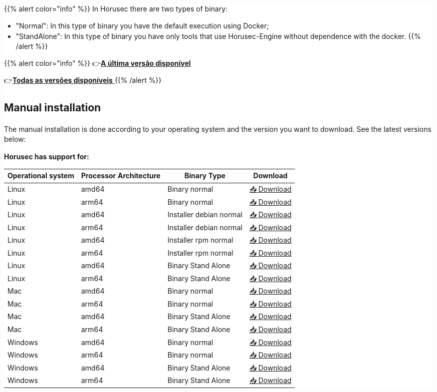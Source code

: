 {{% alert color="info" %}}
In Horusec there are two types of binary:
- "Normal": In this type of binary you have the default execution using Docker;
- "StandAlone": In this type of binary you have only tools that use Horusec-Engine without dependence with the docker.
{{% /alert %}}

{{% alert color="info" %}}
👉[**A última versão disponível**](https://github.com/ZupIT/horusec/releases/latest)

👉[**Todas as versões disponíveis** ](https://github.com/ZupIT/horusec/releases)
{{% /alert %}}



## **Manual installation**

The manual installation is done according to your operating system and the version you want to download. 
See the latest versions below: 

**Horusec has support for:**

| Operational system | Processor Architecture | Binary Type | Download |
|---------------------|----------------------------|-----------------|----------|
| Linux               | amd64                      | Binary normal  | [📥 Download](https://github.com/ZupIT/horusec/releases/download/v2.6.8/horusec_linux_amd64) |
| Linux               | arm64                      | Binary normal  | [📥 Download](https://github.com/ZupIT/horusec/releases/download/v2.6.8/horusec_linux_arm64) |
| Linux               | amd64                      | Installer debian normal | [📥 Download](https://github.com/ZupIT/horusec/releases/download/v2.6.8/horusec_linux_amd64.deb) |
| Linux               | arm64                      | Installer debian normal | [📥 Download](https://github.com/ZupIT/horusec/releases/download/v2.6.8/horusec_linux_arm64.deb) |
| Linux               | amd64                      | Installer rpm normal | [📥 Download](https://github.com/ZupIT/horusec/releases/download/v2.6.8/horusec_linux_amd64.rpm) |
| Linux               | arm64                      | Installer rpm normal | [📥 Download](https://github.com/ZupIT/horusec/releases/download/v2.6.8/horusec_linux_arm64.rpm) |
| Linux               | amd64                      | Binary Stand Alone  | [📥 Download](https://github.com/ZupIT/horusec/releases/download/v2.6.8/horusec_linux_amd64_stand_alone) |
| Linux               | arm64                      | Binary Stand Alone  | [📥 Download](https://github.com/ZupIT/horusec/releases/download/v2.6.8/horusec_linux_arm64_stand_alone) |
| Mac                 | amd64                      | Binary normal  | [📥 Download](https://github.com/ZupIT/horusec/releases/download/v2.6.8/horusec_mac_amd64) |
| Mac                 | arm64                      | Binary normal  | [📥 Download](https://github.com/ZupIT/horusec/releases/download/v2.6.8/horusec_mac_arm64) |
| Mac                 | amd64                      | Binary Stand Alone  | [📥 Download](https://github.com/ZupIT/horusec/releases/download/v2.6.8/horusec_mac_amd64_stand_alone) |
| Mac                 | arm64                      | Binary Stand Alone  | [📥 Download](https://github.com/ZupIT/horusec/releases/download/v2.6.8/horusec_mac_arm64_stand_alone) |
| Windows             | amd64                      | Binary normal  | [📥 Download](https://github.com/ZupIT/horusec/releases/download/v2.6.8/horusec_win_amd64.exe) |
| Windows             | arm64                      | Binary normal  | [📥 Download](https://github.com/ZupIT/horusec/releases/download/v2.6.8/horusec_win_arm64.exe) |
| Windows             | amd64                      | Binary Stand Alone  | [📥 Download](https://github.com/ZupIT/horusec/releases/download/v2.6.8/horusec_win_amd64_stand_alone.exe) |
| Windows             | arm64                      | Binary Stand Alone  | [📥 Download](https://github.com/ZupIT/horusec/releases/download/v2.6.8/horusec_win_arm64_stand_alone.exe) |

